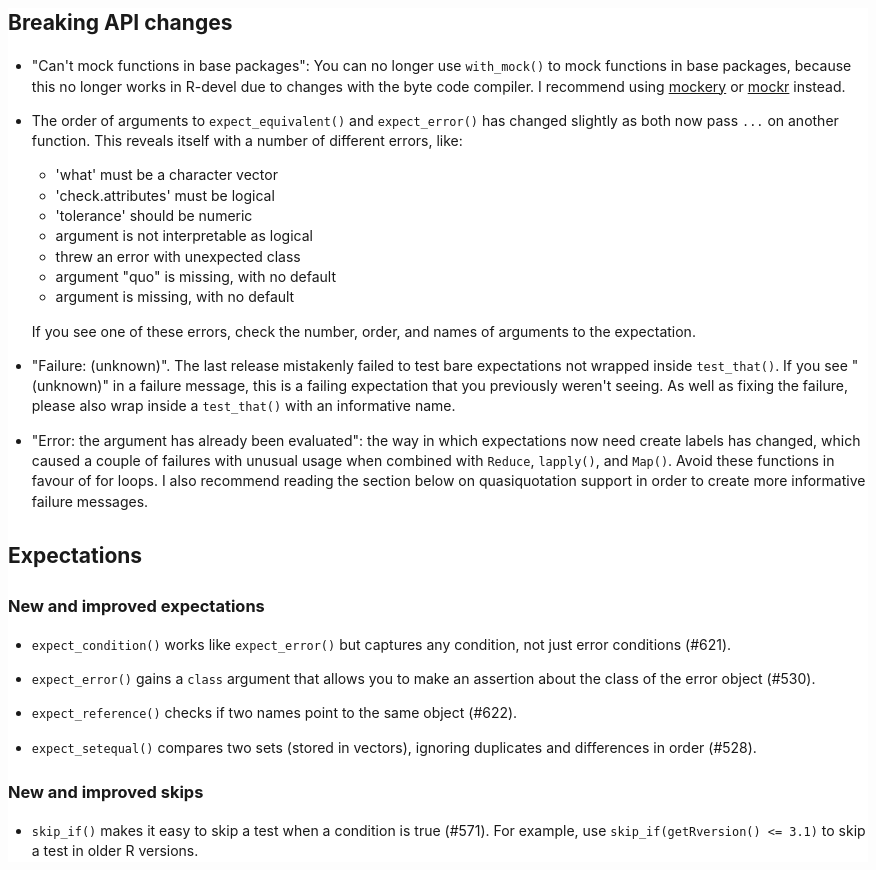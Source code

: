 ## Breaking API changes

* "Can't mock functions in base packages": You can no longer use `with_mock()` 
  to mock functions in base packages, because this no longer works in 
  R-devel due to changes with the byte code compiler. I recommend using
  [mockery](https://github.com/n-s-f/mockery) or 
  [mockr](https://github.com/krlmlr/mockr) instead.

* The order of arguments to `expect_equivalent()` and `expect_error()` has
  changed slightly as both now pass `...` on another function. This reveals
  itself with a number of different errors, like:
  
    * 'what' must be a character vector
    * 'check.attributes' must be logical
    * 'tolerance' should be numeric
    * argument is not interpretable as logical
    * threw an error with unexpected class
    * argument "quo" is missing, with no default
    * argument is missing, with no default
    
    If you see one of these errors, check the number, order, and names of 
    arguments to the expectation.

* "Failure: (unknown)". The last release mistakenly failed to test 
  bare expectations not wrapped inside `test_that()`. If you see "(unknown)"
  in a failure message, this is a failing expectation that you previously
  weren't seeing. As well as fixing the failure, please also wrap inside
  a `test_that()` with an informative name.
  
* "Error: the argument has already been evaluated": the way in which 
  expectations now need create labels has changed, which caused a couple 
  of failures with unusual usage when combined with `Reduce`, `lapply()`, 
  and `Map()`. Avoid these functions in favour of for loops. I also recommend
  reading the section below on quasiquotation support in order to create more 
  informative failure messages.
  
## Expectations

### New and improved expectations

* `expect_condition()` works like `expect_error()` but captures any
  condition, not just error conditions (#621).

* `expect_error()` gains a `class` argument that allows you to make an 
  assertion about the class of the error object (#530).

* `expect_reference()` checks if two names point to the same object (#622).

* `expect_setequal()` compares two sets (stored in vectors), ignoring
  duplicates and differences in order (#528).

### New and improved skips

* `skip_if()` makes it easy to skip a test when a condition is true (#571).
  For example, use `skip_if(getRversion() <= 3.1)` to skip a test in older
  R versions.
